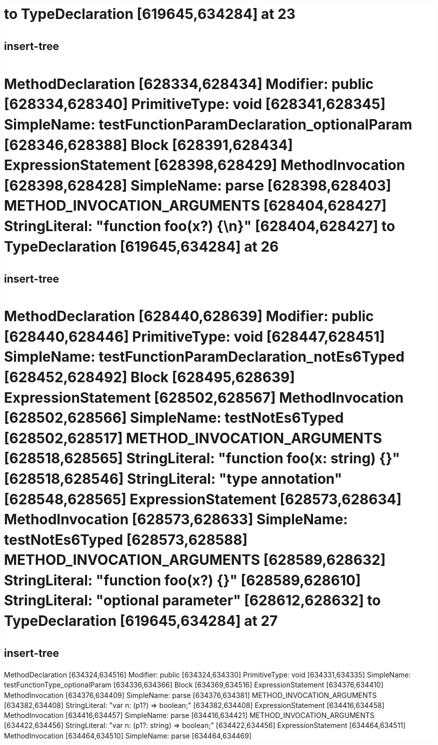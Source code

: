 to
TypeDeclaration [619645,634284]
at 23
===
insert-tree
---
MethodDeclaration [628334,628434]
    Modifier: public [628334,628340]
    PrimitiveType: void [628341,628345]
    SimpleName: testFunctionParamDeclaration_optionalParam [628346,628388]
    Block [628391,628434]
        ExpressionStatement [628398,628429]
            MethodInvocation [628398,628428]
                SimpleName: parse [628398,628403]
                METHOD_INVOCATION_ARGUMENTS [628404,628427]
                    StringLiteral: "function foo(x?) {\n}" [628404,628427]
to
TypeDeclaration [619645,634284]
at 26
===
insert-tree
---
MethodDeclaration [628440,628639]
    Modifier: public [628440,628446]
    PrimitiveType: void [628447,628451]
    SimpleName: testFunctionParamDeclaration_notEs6Typed [628452,628492]
    Block [628495,628639]
        ExpressionStatement [628502,628567]
            MethodInvocation [628502,628566]
                SimpleName: testNotEs6Typed [628502,628517]
                METHOD_INVOCATION_ARGUMENTS [628518,628565]
                    StringLiteral: "function foo(x: string) {}" [628518,628546]
                    StringLiteral: "type annotation" [628548,628565]
        ExpressionStatement [628573,628634]
            MethodInvocation [628573,628633]
                SimpleName: testNotEs6Typed [628573,628588]
                METHOD_INVOCATION_ARGUMENTS [628589,628632]
                    StringLiteral: "function foo(x?) {}" [628589,628610]
                    StringLiteral: "optional parameter" [628612,628632]
to
TypeDeclaration [619645,634284]
at 27
===
insert-tree
---
MethodDeclaration [634324,634516]
    Modifier: public [634324,634330]
    PrimitiveType: void [634331,634335]
    SimpleName: testFunctionType_optionalParam [634336,634366]
    Block [634369,634516]
        ExpressionStatement [634376,634410]
            MethodInvocation [634376,634409]
                SimpleName: parse [634376,634381]
                METHOD_INVOCATION_ARGUMENTS [634382,634408]
                    StringLiteral: "var n: (p1?) => boolean;" [634382,634408]
        ExpressionStatement [634416,634458]
            MethodInvocation [634416,634457]
                SimpleName: parse [634416,634421]
                METHOD_INVOCATION_ARGUMENTS [634422,634456]
                    StringLiteral: "var n: (p1?: string) => boolean;" [634422,634456]
        ExpressionStatement [634464,634511]
            MethodInvocation [634464,634510]
                SimpleName: parse [634464,634469]